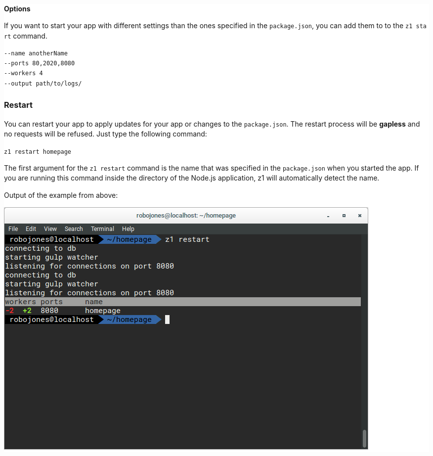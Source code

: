 __Options__

If you want to start your app with different settings
than the ones specified in the `package.json`,
you can add them to to the `z1 start` command.

```
--name anotherName
--ports 80,2020,8080
--workers 4
--output path/to/logs/
```

### Restart

You can restart your app to apply updates for your app or changes to the `package.json`.
The restart process will be __gapless__ and no requests will be refused.
Just type the following command:

```
z1 restart homepage
```

The first argument for the `z1 restart` command is the name that was specified in the `package.json` when you started the app.
If you are running this command inside the directory of the Node.js application, z1 will automatically detect the name.

Output of the example from above:

![Restart command output](https://raw.githubusercontent.com/robojones/z1/master/screenshots/restart.png)

